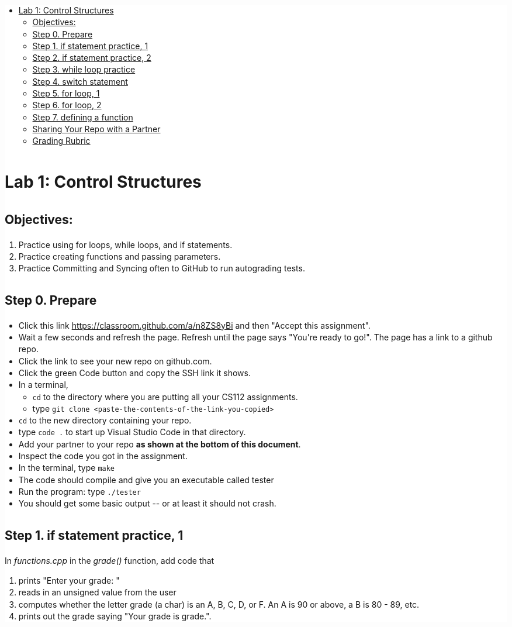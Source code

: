 - [Lab 1: Control Structures](#lab-1-control-structures)
  - [Objectives:](#objectives)
  - [Step 0. Prepare](#step-0-prepare)
  - [Step 1. if statement practice, 1](#step-1-if-statement-practice-1)
  - [Step 2. if statement practice, 2](#step-2-if-statement-practice-2)
  - [Step 3. while loop practice](#step-3-while-loop-practice)
  - [Step 4. switch statement](#step-4-switch-statement)
  - [Step 5. for loop, 1](#step-5-for-loop-1)
  - [Step 6. for loop, 2](#step-6-for-loop-2)
  - [Step 7. defining a function](#step-7-defining-a-function)
  - [Sharing Your Repo with a Partner](#sharing-your-repo-with-a-partner)
  - [Grading Rubric](#grading-rubric)


# Lab 1: Control Structures

## Objectives:

1. Practice using for loops, while loops, and if statements.
2. Practice creating functions and passing parameters.
3. Practice Committing and Syncing often to GitHub to run autograding tests.

## Step 0. Prepare
 
* Click this link https://classroom.github.com/a/n8ZS8yBi and then "Accept this assignment".
* Wait a few seconds and refresh the page. Refresh until the page says "You're ready to go!". The page has a link to a github repo.
* Click the link to see your new repo on github.com.
* Click the green Code button and copy the SSH link it shows.
* In a terminal,
  * ```cd``` to the directory where you are putting all your CS112 assignments.
  * type ```git clone <paste-the-contents-of-the-link-you-copied>```
* ```cd``` to the new directory containing your repo.
* type ```code .``` to start up Visual Studio Code in that directory.
* Add your partner to your repo **as shown at the bottom of this document**.
* Inspect the code you got in the assignment.
* In the terminal, type ```make```
* The code should compile and give you an executable called tester
* Run the program: type ```./tester```
* You should get some basic output -- or at least it should not crash.

## Step 1. if statement practice, 1

In *functions.cpp* in the *grade()* function, add code that
1. prints "Enter your grade: "
2. reads in an unsigned value from the user
3. computes whether the letter grade (a char) is an A, B, C, D, or F. An A is 90 or above, a B is 80 - 89, etc.
4. prints out the grade saying "Your grade is grade.".
